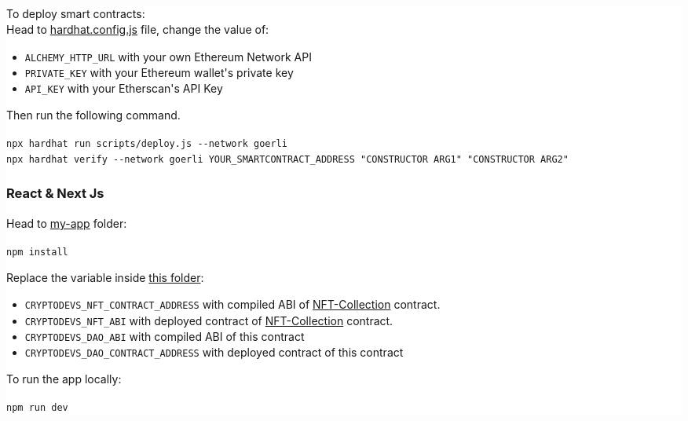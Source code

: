 To deploy smart contracts: <br/>
Head to [hardhat.config.js](./hardhat-tutorial/hardhat.config.js) file, change the value of:

- `ALCHEMY_HTTP_URL` with your own Ethereum Network API
- `PRIVATE_KEY` with your Ethereum wallet's private key
- `API_KEY` with your Etherscan's API Key

Then run the following command.

```
npx hardhat run scripts/deploy.js --network goerli
npx hardhat verify --network goerli YOUR_SMARTCONTRACT_ADDRESS "CONSTRUCTOR ARG1" "CONSTRUCTOR ARG2"
```

### React & Next Js

Head to [my-app](./my-app/) folder:

```
npm install
```

Replace the variable inside [this folder](./my-app/constants.js):

- `CRYPTODEVS_NFT_CONTRACT_ADDRESS` with compiled ABI of [NFT-Collection](https://github.com/0xSenzel/nft-collection) contract.
- `CRYPTODEVS_NFT_ABI` with deployed contract of [NFT-Collection](https://github.com/0xSenzel/nft-collection) contract.
- `CRYPTODEVS_DAO_ABI` with compiled ABI of this contract
- `CRYPTODEVS_DAO_CONTRACT_ADDRESS` with deployed contract of this contract

To run the app locally:

```
npm run dev
```
